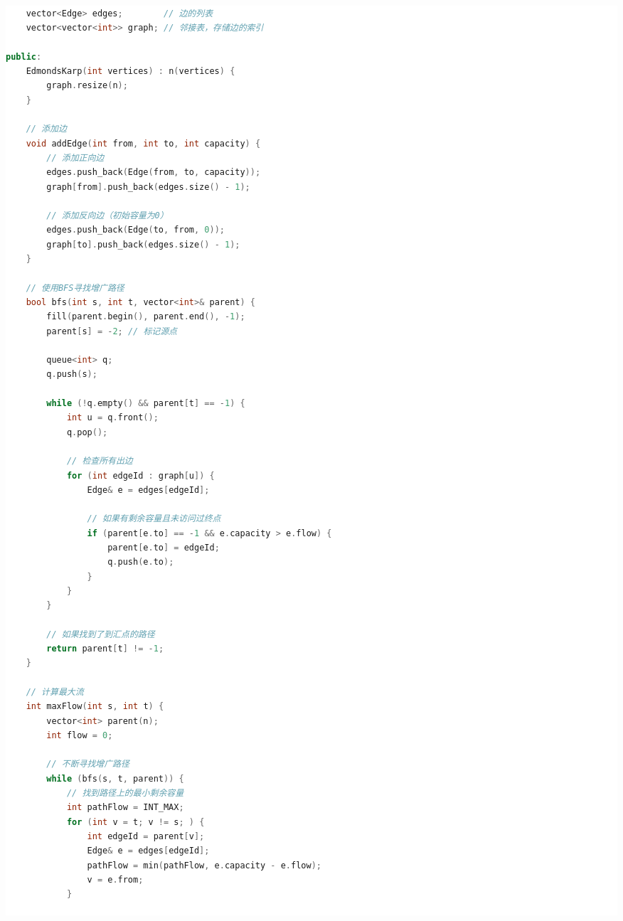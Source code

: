 ```cpp
    vector<Edge> edges;        // 边的列表
    vector<vector<int>> graph; // 邻接表，存储边的索引
    
public:
    EdmondsKarp(int vertices) : n(vertices) {
        graph.resize(n);
    }
    
    // 添加边
    void addEdge(int from, int to, int capacity) {
        // 添加正向边
        edges.push_back(Edge(from, to, capacity));
        graph[from].push_back(edges.size() - 1);
        
        // 添加反向边（初始容量为0）
        edges.push_back(Edge(to, from, 0));
        graph[to].push_back(edges.size() - 1);
    }
    
    // 使用BFS寻找增广路径
    bool bfs(int s, int t, vector<int>& parent) {
        fill(parent.begin(), parent.end(), -1);
        parent[s] = -2; // 标记源点
        
        queue<int> q;
        q.push(s);
        
        while (!q.empty() && parent[t] == -1) {
            int u = q.front();
            q.pop();
            
            // 检查所有出边
            for (int edgeId : graph[u]) {
                Edge& e = edges[edgeId];
                
                // 如果有剩余容量且未访问过终点
                if (parent[e.to] == -1 && e.capacity > e.flow) {
                    parent[e.to] = edgeId;
                    q.push(e.to);
                }
            }
        }
        
        // 如果找到了到汇点的路径
        return parent[t] != -1;
    }
    
    // 计算最大流
    int maxFlow(int s, int t) {
        vector<int> parent(n);
        int flow = 0;
        
        // 不断寻找增广路径
        while (bfs(s, t, parent)) {
            // 找到路径上的最小剩余容量
            int pathFlow = INT_MAX;
            for (int v = t; v != s; ) {
                int edgeId = parent[v];
                Edge& e = edges[edgeId];
                pathFlow = min(pathFlow, e.capacity - e.flow);
                v = e.from;
            }
            
```